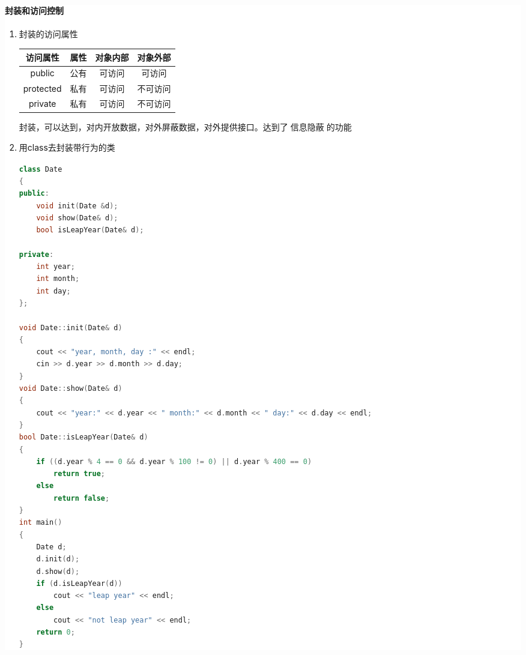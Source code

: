 #### 封装和访问控制

1. 封装的访问属性

    | 访问属性  | 属性 | 对象内部 | 对象外部 |
    | :-------: | :--: | :------: | :------: |
    |  public   | 公有 |  可访问  |  可访问  |
    | protected | 私有 |  可访问  | 不可访问 |
    |  private  | 私有 |  可访问  | 不可访问 |

    封装，可以达到，对内开放数据，对外屏蔽数据，对外提供接口。达到了 信息隐蔽 的功能

2. 用class去封装带行为的类

    ```c++
    class Date
    {
    public:
    	void init(Date &d);
    	void show(Date& d);
    	bool isLeapYear(Date& d);
    
    private:
    	int year;
    	int month;
    	int day;
    };
    
    void Date::init(Date& d)
    {
    	cout << "year, month, day :" << endl;
    	cin >> d.year >> d.month >> d.day;
    }
    void Date::show(Date& d)
    {
    	cout << "year:" << d.year << " month:" << d.month << " day:" << d.day << endl;
    }
    bool Date::isLeapYear(Date& d)
    {
    	if ((d.year % 4 == 0 && d.year % 100 != 0) || d.year % 400 == 0)
    		return true;
    	else
    		return false;
    }
    int main()
    {
    	Date d;
    	d.init(d);
    	d.show(d);
    	if (d.isLeapYear(d))
    		cout << "leap year" << endl;
    	else 
    		cout << "not leap year" << endl;
    	return 0;
    }
    ```
